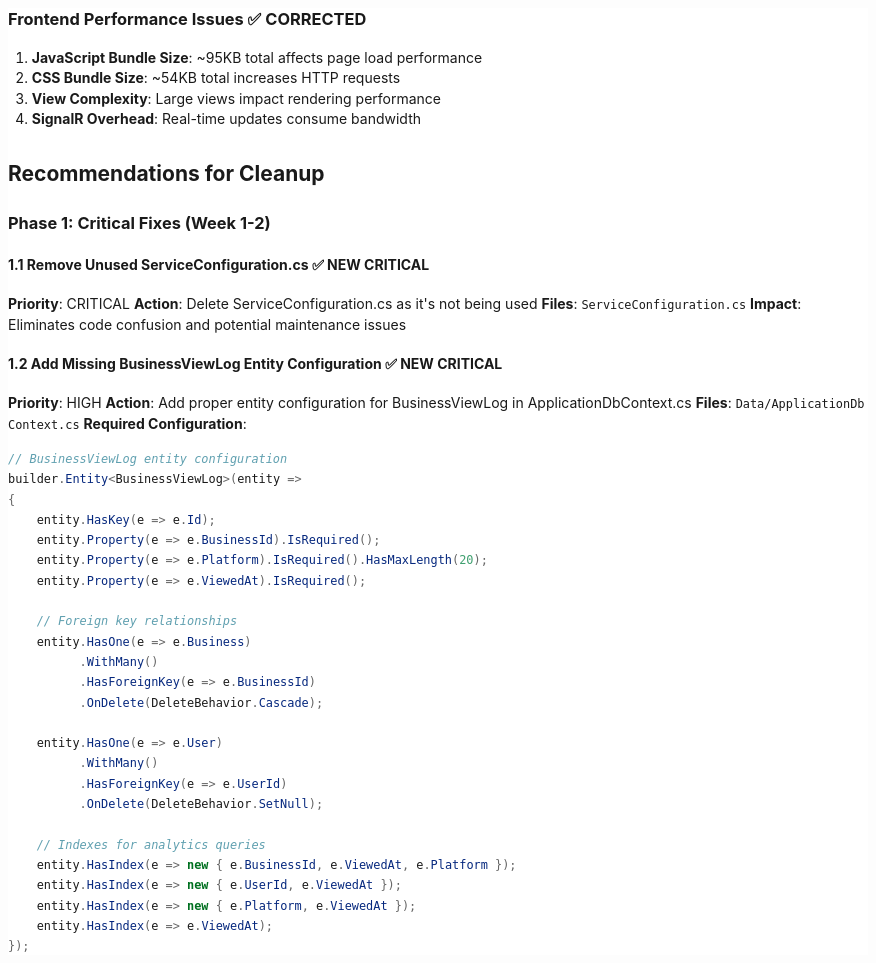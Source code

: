 ### Frontend Performance Issues ✅ **CORRECTED**
1. **JavaScript Bundle Size**: ~95KB total affects page load performance
2. **CSS Bundle Size**: ~54KB total increases HTTP requests
3. **View Complexity**: Large views impact rendering performance
4. **SignalR Overhead**: Real-time updates consume bandwidth

## Recommendations for Cleanup

### Phase 1: Critical Fixes (Week 1-2)

#### 1.1 Remove Unused ServiceConfiguration.cs ✅ **NEW CRITICAL**
**Priority**: CRITICAL
**Action**: Delete ServiceConfiguration.cs as it's not being used
**Files**: `ServiceConfiguration.cs`
**Impact**: Eliminates code confusion and potential maintenance issues

#### 1.2 Add Missing BusinessViewLog Entity Configuration ✅ **NEW CRITICAL**
**Priority**: HIGH
**Action**: Add proper entity configuration for BusinessViewLog in ApplicationDbContext.cs
**Files**: `Data/ApplicationDbContext.cs`
**Required Configuration**:
```csharp
// BusinessViewLog entity configuration
builder.Entity<BusinessViewLog>(entity =>
{
    entity.HasKey(e => e.Id);
    entity.Property(e => e.BusinessId).IsRequired();
    entity.Property(e => e.Platform).IsRequired().HasMaxLength(20);
    entity.Property(e => e.ViewedAt).IsRequired();
    
    // Foreign key relationships
    entity.HasOne(e => e.Business)
          .WithMany()
          .HasForeignKey(e => e.BusinessId)
          .OnDelete(DeleteBehavior.Cascade);
    
    entity.HasOne(e => e.User)
          .WithMany()
          .HasForeignKey(e => e.UserId)
          .OnDelete(DeleteBehavior.SetNull);
    
    // Indexes for analytics queries
    entity.HasIndex(e => new { e.BusinessId, e.ViewedAt, e.Platform });
    entity.HasIndex(e => new { e.UserId, e.ViewedAt });
    entity.HasIndex(e => new { e.Platform, e.ViewedAt });
    entity.HasIndex(e => e.ViewedAt);
});
```
